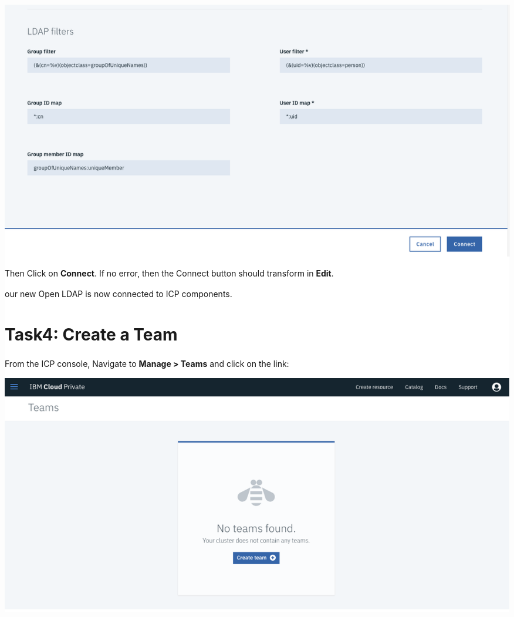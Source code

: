![ldapauthen3](./images/ldapauthen3.png)

Then Click on **Connect**. If no error, then the Connect button should transform in **Edit**.

our new Open LDAP is now connected to ICP components.

# Task4: Create a Team

From the ICP console, Navigate to **Manage > Teams** and click on the link:

![ldapteams](./images/ldapteams.png)

